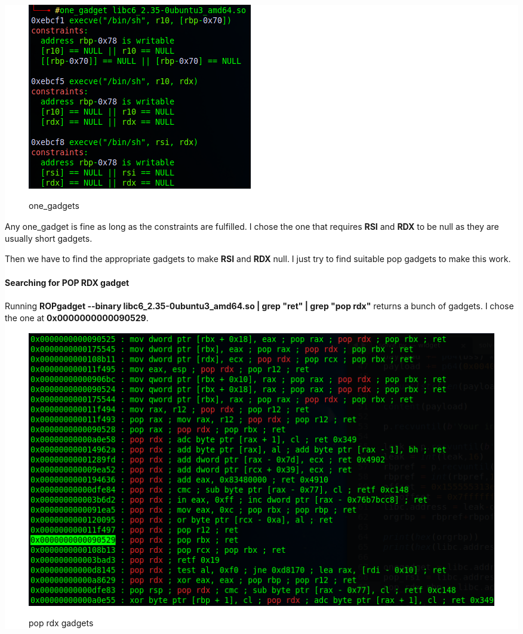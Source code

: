 <figure><img src="../../../.gitbook/assets/image (19).png" alt=""><figcaption><p>one_gadgets</p></figcaption></figure>

Any one\_gadget is fine as long as the constraints are fulfilled. I chose the one that requires **RSI** and **RDX** to be null as they are usually short gadgets.

Then we have to find the appropriate gadgets to make **RSI** and **RDX** null. I just try to find suitable pop gadgets to make this work.

#### Searching for POP RDX gadget

Running **ROPgadget --binary libc6\_2.35-0ubuntu3\_amd64.so | grep "ret" | grep "pop rdx"** returns a bunch of gadgets. I chose the one at **0x0000000000090529**.

<figure><img src="../../../.gitbook/assets/image (4) (3).png" alt=""><figcaption><p>pop rdx gadgets</p></figcaption></figure>
